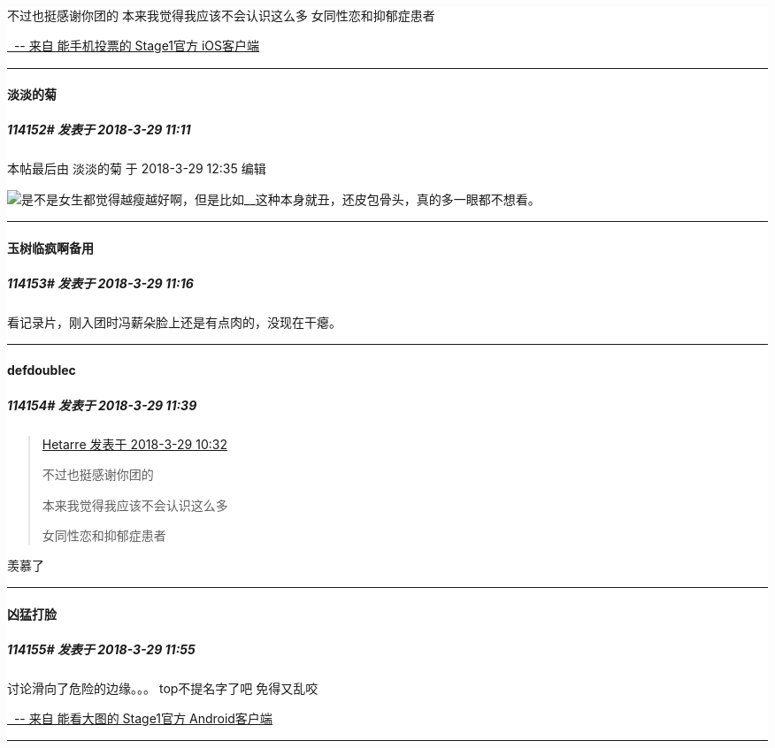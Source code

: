 
不过也挺感谢你团的
本来我觉得我应该不会认识这么多
女同性恋和抑郁症患者

[  -- 来自 能手机投票的 Stage1官方 iOS客户端](https://itunes.apple.com/fi/app/saraba1st/id1221237470?mt=8)


-----

####  淡淡的菊  
##### 114152#       发表于 2018-3-29 11:11


 本帖最后由 淡淡的菊 于 2018-3-29 12:35 编辑 

<img src="https://static.saraba1st.com/image/smiley/face2017/001.png" referrerpolicy="no-referrer">是不是女生都觉得越瘦越好啊，但是比如__这种本身就丑，还皮包骨头，真的多一眼都不想看。


-----

####  玉树临疯啊备用  
##### 114153#       发表于 2018-3-29 11:16


看记录片，刚入团时冯薪朵脸上还是有点肉的，没现在干瘪。


-----

####  defdoublec  
##### 114154#       发表于 2018-3-29 11:39


<blockquote><a href="httphttps://bbs.saraba1st.com/2b/forum.php?mod=redirect&amp;goto=findpost&amp;pid=39017359&amp;ptid=1105387" target="_blank">Hetarre 发表于 2018-3-29 10:32</a>

不过也挺感谢你团的

本来我觉得我应该不会认识这么多

女同性恋和抑郁症患者</blockquote>
羡慕了


-----

####  凶猛打脸  
##### 114155#       发表于 2018-3-29 11:55


讨论滑向了危险的边缘。。。
top不提名字了吧
免得又乱咬

[  -- 来自 能看大图的 Stage1官方 Android客户端](https://www.coolapk.com/apk/140634)


-----
